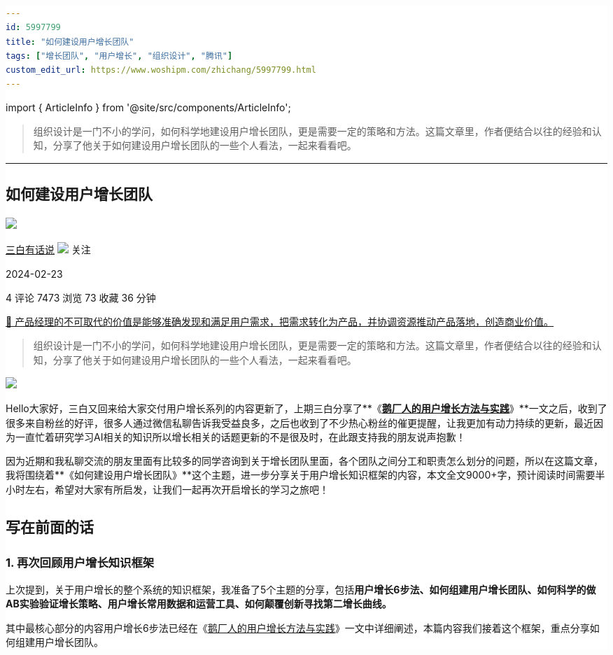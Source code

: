 ```yaml
---
id: 5997799
title: "如何建设用户增长团队"
tags: ["增长团队", "用户增长", "组织设计", "腾讯"]
custom_edit_url: https://www.woshipm.com/zhichang/5997799.html
---
```

import { ArticleInfo } from '@site/src/components/ArticleInfo';

<ArticleInfo
    author="三白有话说"
    authorLink="https://www.woshipm.com/u/278940"
    published="2024-02-23"
    views={7473}
    comments={4}
    collects={73}
/>

> 组织设计是一门不小的学问，如何科学地建设用户增长团队，更是需要一定的策略和方法。这篇文章里，作者便结合以往的经验和认知，分享了他关于如何建设用户增长团队的一些个人看法，一起来看看吧。

---

## 如何建设用户增长团队

[![](https://static.woshipm.com/pmapp_avatar_20240119093604_2723.jpg?imageView2/1/w/72/h/72/q/100)](https://www.woshipm.com/u/278940)

[三白有话说](https://www.woshipm.com/u/278940) ![](https://static.woshipm.com/tag/1101_1@2x.png) 关注

2024-02-23

4 评论 7473 浏览 73 收藏 36 分钟

[🔗 产品经理的不可取代的价值是能够准确发现和满足用户需求，把需求转化为产品，并协调资源推动产品落地，创造商业价值。](https://ke.qidianla.com/courses/90pm)

> 组织设计是一门不小的学问，如何科学地建设用户增长团队，更是需要一定的策略和方法。这篇文章里，作者便结合以往的经验和认知，分享了他关于如何建设用户增长团队的一些个人看法，一起来看看吧。

![](https://image.woshipm.com/2023/04/14/703bdc46-da9e-11ed-9b82-00163e0b5ff3.png)

Hello大家好，三白又回来给大家交付用户增长系列的内容更新了，上期三白分享了**《**[鹅厂人的用户增长方法与实践](https://www.woshipm.com/operate/5979650.html)**》**一文之后，收到了很多来自粉丝的好评，很多人通过微信私聊告诉我受益良多，之后也收到了不少热心粉丝的催更提醒，让我更加有动力持续的更新，最近因为一直忙着研究学习AI相关的知识所以增长相关的话题更新的不是很及时，在此跟支持我的朋友说声抱歉！

因为近期和我私聊交流的朋友里面有比较多的同学咨询到关于增长团队里面，各个团队之间分工和职责怎么划分的问题，所以在这篇文章，我将围绕着**《如何建设用户增长团队》**这个主题，进一步分享关于用户增长知识框架的内容，本文全文9000+字，预计阅读时间需要半小时左右，希望对大家有所启发，让我们一起再次开启增长的学习之旅吧！

## 写在前面的话

### 1\. 再次回顾用户增长知识框架

上次提到，关于用户增长的整个系统的知识框架，我准备了5个主题的分享，包括**用户增长6步法、如何组建用户增长团队、如何科学的做AB实验验证增长策略、用户增长常用数据和运营工具、如何颠覆创新寻找第二增长曲线。**

其中最核心部分的内容用户增长6步法已经在《[鹅厂人的用户增长方法与实践](https://www.woshipm.com/operate/5979650.html)》一文中详细阐述，本篇内容我们接着这个框架，重点分享如何组建用户增长团队。
